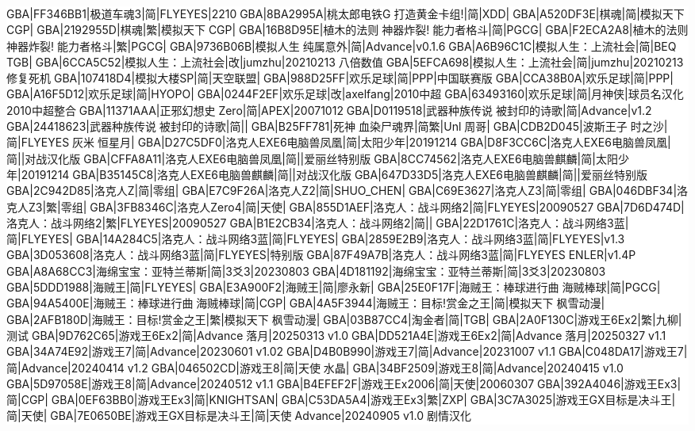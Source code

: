GBA|FF346BB1|极道车魂3|简|FLYEYES|2210
GBA|8BA2995A|桃太郎电铁G 打造黄金卡组!|简|XDD|
GBA|A520DF3E|棋魂|简|模拟天下 CGP|
GBA|2192955D|棋魂|繁|模拟天下 CGP|
GBA|16B8D95E|植木的法则 神器炸裂! 能力者格斗|简|PGCG|
GBA|F2ECA2A8|植木的法则 神器炸裂! 能力者格斗|繁|PGCG|
GBA|9736B06B|模拟人生 纯属意外|简|Advance|v0.1.6
GBA|A6B96C1C|模拟人生：上流社会|简|BEQ TGB|
GBA|6CCA5C52|模拟人生：上流社会|改|jumzhu|20210213 八倍数值
GBA|5EFCA698|模拟人生：上流社会|简|jumzhu|20210213 修复死机
GBA|107418D4|模拟大楼SP|简|天空联盟|
GBA|988D25FF|欢乐足球|简|PPP|中国联赛版
GBA|CCA38B0A|欢乐足球|简|PPP|
GBA|A16F5D12|欢乐足球|简|HYOPO|
GBA|0244F2EF|欢乐足球|改|axelfang|2010中超
GBA|63493160|欢乐足球|简|月神侠|球员名汉化2010中超整合
GBA|11371AAA|正邪幻想史 Zero|简|APEX|20071012
GBA|D0119518|武器种族传说 被封印的诗歌|简|Advance|v1.2
GBA|24418623|武器种族传说 被封印的诗歌|简||
GBA|B25FF781|死神 血染尸魂界|简繁|Unl 周哥|
GBA|CDB2D045|波斯王子 时之沙|简|FLYEYES 灰米 恒星月|
GBA|D27C5DF0|洛克人EXE6电脑兽凤凰|简|太阳少年|20191214
GBA|D8F3CC6C|洛克人EXE6电脑兽凤凰|简||对战汉化版
GBA|CFFA8A11|洛克人EXE6电脑兽凤凰|简||爱丽丝特别版
GBA|8CC74562|洛克人EXE6电脑兽麒麟|简|太阳少年|20191214
GBA|B35145C8|洛克人EXE6电脑兽麒麟|简||对战汉化版
GBA|647D33D5|洛克人EXE6电脑兽麒麟|简||爱丽丝特别版
GBA|2C942D85|洛克人Z|简|零组|
GBA|E7C9F26A|洛克人Z2|简|SHUO_CHEN|
GBA|C69E3627|洛克人Z3|简|零组|
GBA|046DBF34|洛克人Z3|繁|零组|
GBA|3FB8346C|洛克人Zero4|简|天使|
GBA|855D1AEF|洛克人：战斗网络2|简|FLYEYES|20090527
GBA|7D6D474D|洛克人：战斗网络2|繁|FLYEYES|20090527
GBA|B1E2CB34|洛克人：战斗网络2|简||
GBA|22D1761C|洛克人：战斗网络3蓝|简|FLYEYES|
GBA|14A284C5|洛克人：战斗网络3蓝|简|FLYEYES|
GBA|2859E2B9|洛克人：战斗网络3蓝|简|FLYEYES|v1.3
GBA|3D053608|洛克人：战斗网络3蓝|简|FLYEYES|特别版
GBA|87F49A7B|洛克人：战斗网络3蓝|简|FLYEYES ENLER|v1.4P
GBA|A8A68CC3|海绵宝宝：亚特兰蒂斯|简|3爻3|20230803
GBA|4D181192|海绵宝宝：亚特兰蒂斯|简|3爻3|20230803
GBA|5DDD1988|海贼王|简|FLYEYES|
GBA|E3A900F2|海贼王|简|廖永新|
GBA|25E0F17F|海贼王：棒球进行曲 海贼棒球|简|PGCG|
GBA|94A5400E|海贼王：棒球进行曲 海贼棒球|简|CGP|
GBA|4A5F3944|海贼王：目标!赏金之王|简|模拟天下 枫雪动漫|
GBA|2AFB180D|海贼王：目标!赏金之王|繁|模拟天下 枫雪动漫|
GBA|03B87CC4|淘金者|简|TGB|
GBA|2A0F130C|游戏王6Ex2|繁|九柳|测试
GBA|9D762C65|游戏王6Ex2|简|Advance 落月|20250313 v1.0
GBA|DD521A4E|游戏王6Ex2|简|Advance 落月|20250327 v1.1
GBA|34A74E92|游戏王7|简|Advance|20230601 v1.02
GBA|D4B0B990|游戏王7|简|Advance|20231007 v1.1
GBA|C048DA17|游戏王7|简|Advance|20240414 v1.2
GBA|046502CD|游戏王8|简|天使 水晶|
GBA|34BF2509|游戏王8|简|Advance|20240415 v1.0
GBA|5D97058E|游戏王8|简|Advance|20240512 v1.1
GBA|B4EFEF2F|游戏王Ex2006|简|天使|20060307
GBA|392A4046|游戏王Ex3|简|CGP|
GBA|0EF63BB0|游戏王Ex3|简|KNIGHTSAN|
GBA|C53DA5A4|游戏王Ex3|繁|ZXP|
GBA|3C7A3025|游戏王GX目标是决斗王|简|天使|
GBA|7E0650BE|游戏王GX目标是决斗王|简|天使 Advance|20240905 v1.0 剧情汉化